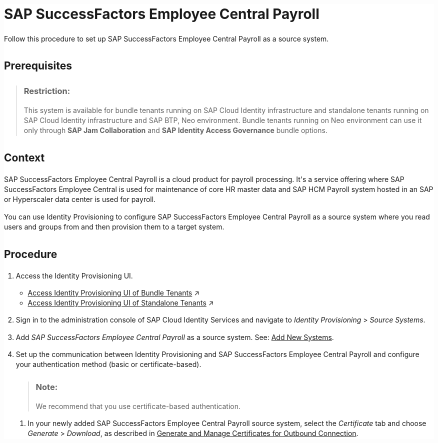 

# SAP SuccessFactors Employee Central Payroll

Follow this procedure to set up SAP SuccessFactors Employee Central Payroll as а source system.



<a name="loio94d89796b08448f7af07fb850e67773d__prereq_gfl_gvx_rdb"/>

## Prerequisites

> ### Restriction:  
> This system is available for bundle tenants running on SAP Cloud Identity infrastructure and standalone tenants running on SAP Cloud Identity infrastructure and SAP BTP, Neo environment. Bundle tenants running on Neo environment can use it only through **SAP Jam Collaboration** and **SAP Identity Access Governance** bundle options.



## Context

SAP SuccessFactors Employee Central Payroll is a cloud product for payroll processing. It's a service offering where SAP SuccessFactors Employee Central is used for maintenance of core HR master data and SAP HCM Payroll system hosted in an SAP or Hyperscaler data center is used for payroll.

You can use Identity Provisioning to configure SAP SuccessFactors Employee Central Payroll as a source system where you read users and groups from and then provision them to a target system.



## Procedure

1.  Access the Identity Provisioning UI.

    -   [Access Identity Provisioning UI of Bundle Tenants](https://help.sap.com/viewer/f48e822d6d484fa5ade7dda78b64d9f5/Cloud/en-US/7ab5884ffbc44461a57622d2f633e57c.html "Access the Identity Provisioning UI when the service is bundled as part of an SAP cloud solution's license.") :arrow_upper_right:
    -   [Access Identity Provisioning UI of Standalone Tenants](https://help.sap.com/viewer/f48e822d6d484fa5ade7dda78b64d9f5/Cloud/en-US/61fd82ed48ab42b2bc74626926c1722c.html "Access the Identity Provisioning user interface as a standalone product.") :arrow_upper_right:

2.  Sign in to the administration console of SAP Cloud Identity Services and navigate to *Identity Provisioning* \> *Source Systems*.

3.  Add *SAP SuccessFactors Employee Central Payroll* as a source system. See: [Add New Systems](Operation-Guide/add-new-systems-bd214dc.md).

4.  Set up the communication between Identity Provisioning and SAP SuccessFactors Employee Central Payroll and configure your authentication method \(basic or certificate-based\).

    > ### Note:  
    > We recommend that you use certificate-based authentication.

    1.  In your newly added SAP SuccessFactors Employee Central Payroll source system, select the *Certificate* tab and choose *Generate* \> *Download*, as described in [Generate and Manage Certificates for Outbound Connection](https://help.sap.com/docs/IDENTITY_PROVISIONING/f48e822d6d484fa5ade7dda78b64d9f5/76867db8ce534becbfc08b050695df8e.html?version=Cloud).
